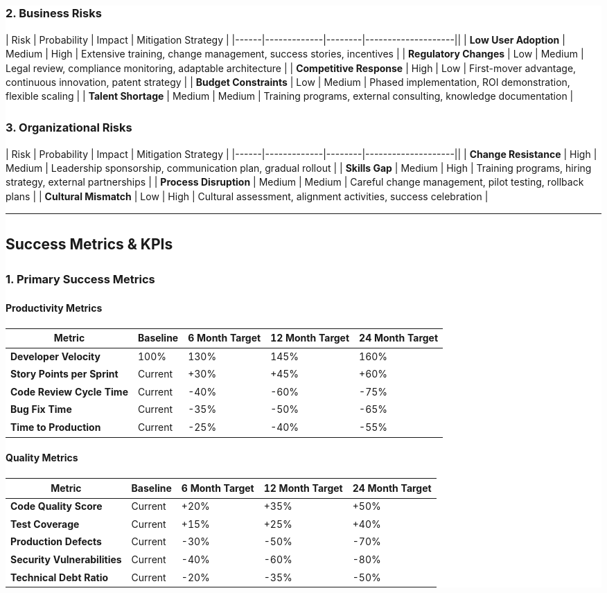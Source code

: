 ### 2. Business Risks

| Risk | Probability | Impact | Mitigation Strategy |
|------|-------------|--------|--------------------||
| **Low User Adoption** | Medium | High | Extensive training, change management, success stories, incentives |
| **Regulatory Changes** | Low | Medium | Legal review, compliance monitoring, adaptable architecture |
| **Competitive Response** | High | Low | First-mover advantage, continuous innovation, patent strategy |
| **Budget Constraints** | Low | Medium | Phased implementation, ROI demonstration, flexible scaling |
| **Talent Shortage** | Medium | Medium | Training programs, external consulting, knowledge documentation |

### 3. Organizational Risks

| Risk | Probability | Impact | Mitigation Strategy |
|------|-------------|--------|--------------------||
| **Change Resistance** | High | Medium | Leadership sponsorship, communication plan, gradual rollout |
| **Skills Gap** | Medium | High | Training programs, hiring strategy, external partnerships |
| **Process Disruption** | Medium | Medium | Careful change management, pilot testing, rollback plans |
| **Cultural Mismatch** | Low | High | Cultural assessment, alignment activities, success celebration |

---

## Success Metrics & KPIs

### 1. Primary Success Metrics

#### **Productivity Metrics**

| Metric | Baseline | 6 Month Target | 12 Month Target | 24 Month Target |
|--------|----------|---------------|----------------|----------------|
| **Developer Velocity** | 100% | 130% | 145% | 160% |
| **Story Points per Sprint** | Current | +30% | +45% | +60% |
| **Code Review Cycle Time** | Current | -40% | -60% | -75% |
| **Bug Fix Time** | Current | -35% | -50% | -65% |
| **Time to Production** | Current | -25% | -40% | -55% |

#### **Quality Metrics**

| Metric | Baseline | 6 Month Target | 12 Month Target | 24 Month Target |
|--------|----------|---------------|----------------|----------------|
| **Code Quality Score** | Current | +20% | +35% | +50% |
| **Test Coverage** | Current | +15% | +25% | +40% |
| **Production Defects** | Current | -30% | -50% | -70% |
| **Security Vulnerabilities** | Current | -40% | -60% | -80% |
| **Technical Debt Ratio** | Current | -20% | -35% | -50% |
